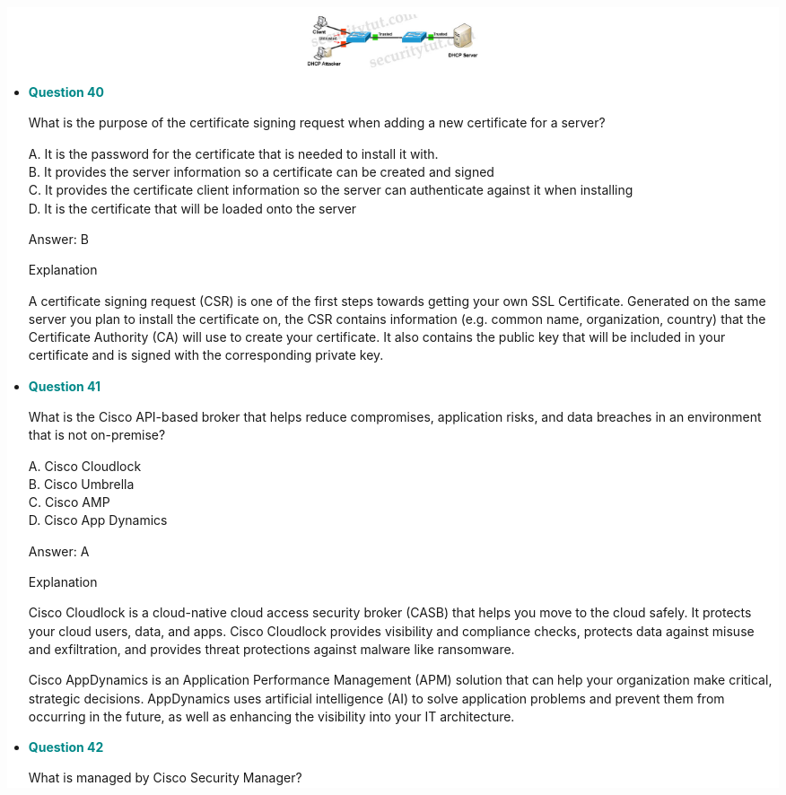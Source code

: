   <figure style="margin: 0.5em; display: flex; justify-content: center; align-items: center;">
    <img style="margin: 0.1em; padding-top: 0.5em; width: 20vw;"
      onclick= "window.open('https://www.securitytut.com/new-scor-questions/new-scor-questions')"
      src    = "img/1939-DHCP_Spoofing_Attack_Trust_Untrust_Ports_trunk.jpg"
      alt    = "DHCP Spoofing Attacks w/ Trust and Untrusted Trunk Ports"
      title  = "DHCP Spoofing Attacks w/ Trust and Untrusted Trunk Ports"
    />
  </figure>


- <span style="color: #008888; font-weight: bold;">Question 40</span>

  What is the purpose of the certificate signing request when adding a new certificate for a server?

  A. It is the password for the certificate that is needed to install it with.<br>
  B. It provides the server information so a certificate can be created and signed<br>
  C. It provides the certificate client information so the server can authenticate against it when installing<br>
  D. It is the certificate that will be loaded onto the server<br>

  Answer: B

  Explanation

  A certificate signing request (CSR) is one of the first steps towards getting your own SSL Certificate. Generated on the same server you plan to install the certificate on, the CSR contains information (e.g. common name, organization, country) that the Certificate Authority (CA) will use to create your certificate. It also contains the public key that will be included in your certificate and is signed with the corresponding private key.


- <span style="color: #008888; font-weight: bold;">Question 41</span>

  What is the Cisco API-based broker that helps reduce compromises, application risks, and data breaches in an environment that is not on-premise?

  A. Cisco Cloudlock<br>
  B. Cisco Umbrella<br>
  C. Cisco AMP<br>
  D. Cisco App Dynamics<br>

  Answer: A

  Explanation

  Cisco Cloudlock is a cloud-native cloud access security broker (CASB) that helps you move to the cloud safely. It protects your cloud users, data, and apps. Cisco Cloudlock provides visibility and compliance checks, protects data against misuse and exfiltration, and provides threat protections against malware like ransomware.

  Cisco AppDynamics is an Application Performance Management (APM) solution that can help your organization make critical, strategic decisions. AppDynamics uses artificial intelligence (AI) to solve application problems and prevent them from occurring in the future, as well as enhancing the visibility into your IT architecture.


- <span style="color: #008888; font-weight: bold;">Question 42</span>

  What is managed by Cisco Security Manager?
